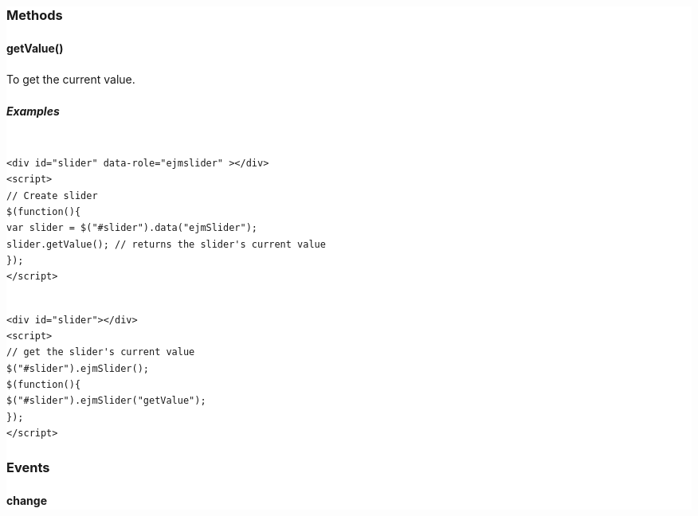 


### Methods








#### getValue<span class="signature">()</span>








To get the current value.





##### Examples

<pre class="prettyprint">
<code> 
&lt;div id="slider" data-role="ejmslider" &gt;&lt;/div&gt;
&lt;script&gt;
// Create slider
$(function(){
var slider = $("#slider").data("ejmSlider");
slider.getValue(); // returns the slider's current value
});
&lt;/script&gt;</code>
</pre>
<pre class="prettyprint">
<code> 
&lt;div id="slider"&gt;&lt;/div&gt;
&lt;script&gt;
// get the slider's current value
$("#slider").ejmSlider();       
$(function(){
$("#slider").ejmSlider("getValue");     
});
&lt;/script&gt;</code>
</pre>




### Events








#### change
